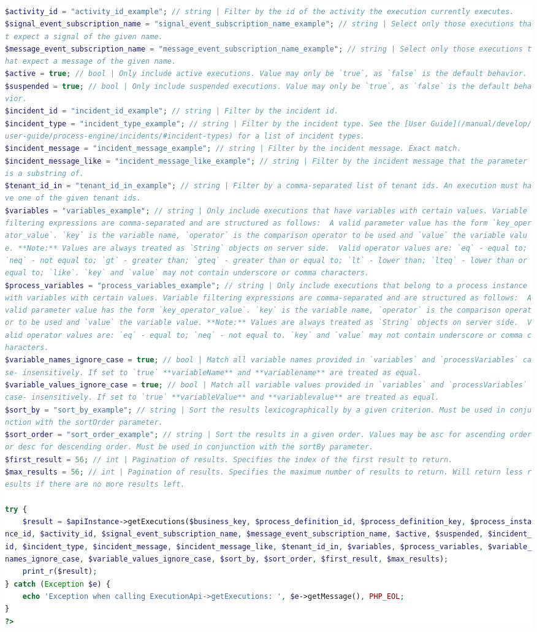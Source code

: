 ```php
$activity_id = "activity_id_example"; // string | Filter by the id of the activity the execution currently executes.
$signal_event_subscription_name = "signal_event_subscription_name_example"; // string | Select only those executions that expect a signal of the given name.
$message_event_subscription_name = "message_event_subscription_name_example"; // string | Select only those executions that expect a message of the given name.
$active = true; // bool | Only include active executions. Value may only be `true`, as `false` is the default behavior.
$suspended = true; // bool | Only include suspended executions. Value may only be `true`, as `false` is the default behavior.
$incident_id = "incident_id_example"; // string | Filter by the incident id.
$incident_type = "incident_type_example"; // string | Filter by the incident type. See the [User Guide](/manual/develop/user-guide/process-engine/incidents/#incident-types) for a list of incident types.
$incident_message = "incident_message_example"; // string | Filter by the incident message. Exact match.
$incident_message_like = "incident_message_like_example"; // string | Filter by the incident message that the parameter is a substring of.
$tenant_id_in = "tenant_id_in_example"; // string | Filter by a comma-separated list of tenant ids. An execution must have one of the given tenant ids.
$variables = "variables_example"; // string | Only include executions that have variables with certain values. Variable filtering expressions are comma-separated and are structured as follows:  A valid parameter value has the form `key_operator_value`. `key` is the variable name, `operator` is the comparison operator to be used and `value` the variable value. **Note:** Values are always treated as `String` objects on server side.  Valid operator values are: `eq` - equal to; `neq` - not equal to; `gt` - greater than; `gteq` - greater than or equal to; `lt` - lower than; `lteq` - lower than or equal to; `like`. `key` and `value` may not contain underscore or comma characters.
$process_variables = "process_variables_example"; // string | Only include executions that belong to a process instance with variables with certain values. Variable filtering expressions are comma-separated and are structured as follows:  A valid parameter value has the form `key_operator_value`. `key` is the variable name, `operator` is the comparison operator to be used and `value` the variable value. **Note:** Values are always treated as `String` objects on server side.  Valid operator values are: `eq` - equal to; `neq` - not equal to. `key` and `value` may not contain underscore or comma characters.
$variable_names_ignore_case = true; // bool | Match all variable names provided in `variables` and `processVariables` case- insensitively. If set to `true` **variableName** and **variablename** are treated as equal.
$variable_values_ignore_case = true; // bool | Match all variable values provided in `variables` and `processVariables` case- insensitively. If set to `true` **variableValue** and **variablevalue** are treated as equal.
$sort_by = "sort_by_example"; // string | Sort the results lexicographically by a given criterion. Must be used in conjunction with the sortOrder parameter.
$sort_order = "sort_order_example"; // string | Sort the results in a given order. Values may be asc for ascending order or desc for descending order. Must be used in conjunction with the sortBy parameter.
$first_result = 56; // int | Pagination of results. Specifies the index of the first result to return.
$max_results = 56; // int | Pagination of results. Specifies the maximum number of results to return. Will return less results if there are no more results left.

try {
    $result = $apiInstance->getExecutions($business_key, $process_definition_id, $process_definition_key, $process_instance_id, $activity_id, $signal_event_subscription_name, $message_event_subscription_name, $active, $suspended, $incident_id, $incident_type, $incident_message, $incident_message_like, $tenant_id_in, $variables, $process_variables, $variable_names_ignore_case, $variable_values_ignore_case, $sort_by, $sort_order, $first_result, $max_results);
    print_r($result);
} catch (Exception $e) {
    echo 'Exception when calling ExecutionApi->getExecutions: ', $e->getMessage(), PHP_EOL;
}
?>
```
